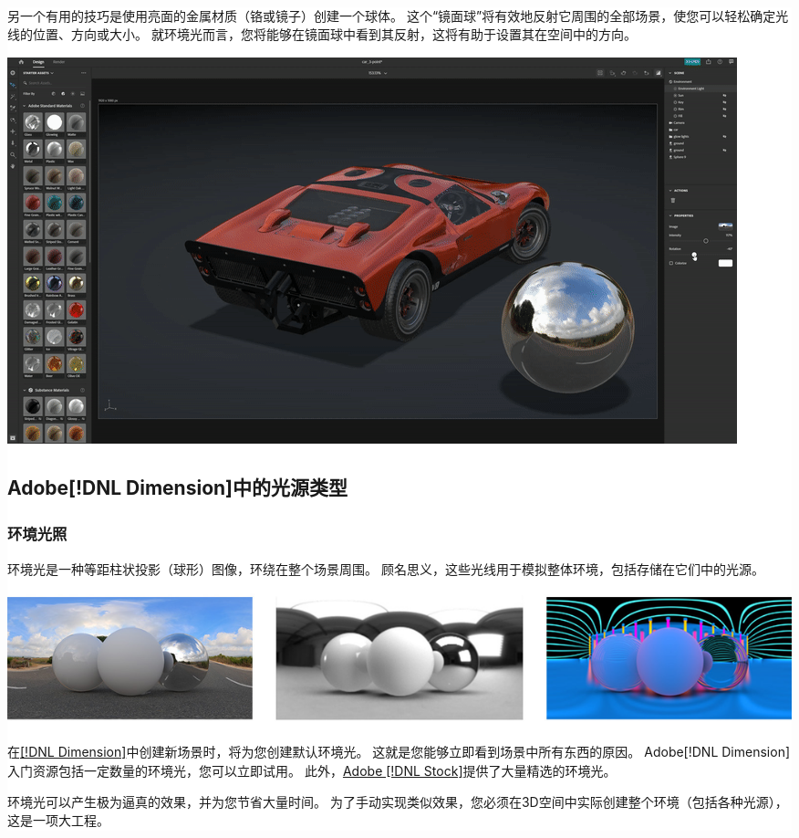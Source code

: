 另一个有用的技巧是使用亮面的金属材质（铬或镜子）创建一个球体。 这个“镜面球”将有效地反射它周围的全部场景，使您可以轻松确定光线的位置、方向或大小。 就环境光而言，您将能够在镜面球中看到其反射，这将有助于设置其在空间中的方向。

![使用镜面球（具有金属质感的球体）查看和定向3D场景中的环境光](assets/Mastering3dlighting_4.gif)

## Adobe[!DNL Dimension]中的光源类型

### 环境光照

环境光是一种等距柱状投影（球形）图像，环绕在整个场景周围。 顾名思义，这些光线用于模拟整体环境，包括存储在它们中的光源。

![照片、3D摄影棚场景和抽象3D场景的环境光示例](assets/Mastering3dlighting_5.jpg)

在[[!DNL Dimension]](https://www.adobe.com/products/dimension.html)中创建新场景时，将为您创建默认环境光。 这就是您能够立即看到场景中所有东西的原因。 Adobe[!DNL Dimension]入门资源包括一定数量的环境光，您可以立即试用。 此外，[Adobe [!DNL Stock]](https://stock.adobe.com/search?filters[content_type：3d]=1&amp;filters[3d_type_id][0]=2&amp;load_type=3d+lp)提供了大量精选的环境光。

环境光可以产生极为逼真的效果，并为您节省大量时间。 为了手动实现类似效果，您必须在3D空间中实际创建整个环境（包括各种光源），这是一项大工程。
